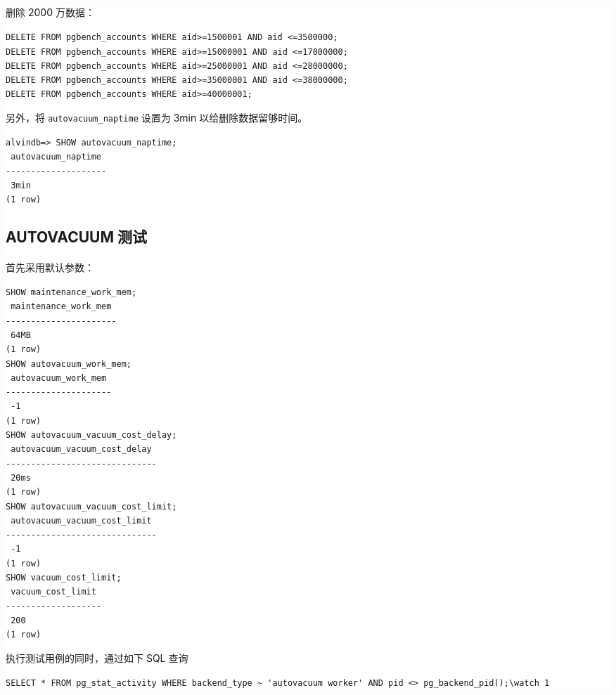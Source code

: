 删除 2000 万数据：

```
DELETE FROM pgbench_accounts WHERE aid>=1500001 AND aid <=3500000;
DELETE FROM pgbench_accounts WHERE aid>=15000001 AND aid <=17000000;
DELETE FROM pgbench_accounts WHERE aid>=25000001 AND aid <=28000000;
DELETE FROM pgbench_accounts WHERE aid>=35000001 AND aid <=38000000;
DELETE FROM pgbench_accounts WHERE aid>=40000001; 
```

另外，将 `autovacuum_naptime`  设置为 3min 以给删除数据留够时间。

```
alvindb=> SHOW autovacuum_naptime;
 autovacuum_naptime 
--------------------
 3min
(1 row)
```

## AUTOVACUUM 测试

首先采用默认参数：

```
SHOW maintenance_work_mem;
 maintenance_work_mem 
----------------------
 64MB
(1 row)
SHOW autovacuum_work_mem;
 autovacuum_work_mem 
---------------------
 -1
(1 row)
SHOW autovacuum_vacuum_cost_delay;
 autovacuum_vacuum_cost_delay 
------------------------------
 20ms
(1 row)
SHOW autovacuum_vacuum_cost_limit;
 autovacuum_vacuum_cost_limit 
------------------------------
 -1
(1 row)
SHOW vacuum_cost_limit;
 vacuum_cost_limit 
-------------------
 200
(1 row)
```

执行测试用例的同时，通过如下  SQL 查询

```
SELECT * FROM pg_stat_activity WHERE backend_type ~ 'autovacuum worker' AND pid <> pg_backend_pid();\watch 1
```
